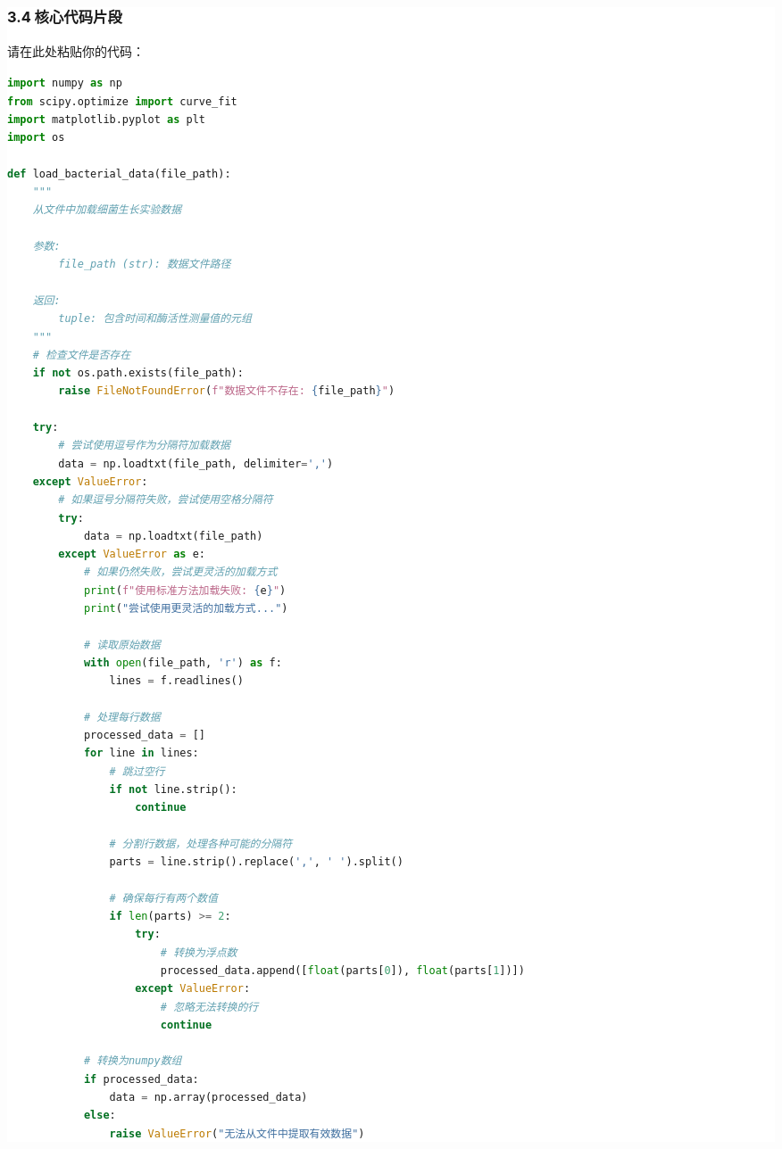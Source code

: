 ### 3.4 核心代码片段

请在此处粘贴你的代码：

```python
import numpy as np
from scipy.optimize import curve_fit
import matplotlib.pyplot as plt
import os

def load_bacterial_data(file_path):
    """
    从文件中加载细菌生长实验数据

    参数:
        file_path (str): 数据文件路径

    返回:
        tuple: 包含时间和酶活性测量值的元组
    """
    # 检查文件是否存在
    if not os.path.exists(file_path):
        raise FileNotFoundError(f"数据文件不存在: {file_path}")

    try:
        # 尝试使用逗号作为分隔符加载数据
        data = np.loadtxt(file_path, delimiter=',')
    except ValueError:
        # 如果逗号分隔符失败，尝试使用空格分隔符
        try:
            data = np.loadtxt(file_path)
        except ValueError as e:
            # 如果仍然失败，尝试更灵活的加载方式
            print(f"使用标准方法加载失败: {e}")
            print("尝试使用更灵活的加载方式...")

            # 读取原始数据
            with open(file_path, 'r') as f:
                lines = f.readlines()

            # 处理每行数据
            processed_data = []
            for line in lines:
                # 跳过空行
                if not line.strip():
                    continue

                # 分割行数据，处理各种可能的分隔符
                parts = line.strip().replace(',', ' ').split()

                # 确保每行有两个数值
                if len(parts) >= 2:
                    try:
                        # 转换为浮点数
                        processed_data.append([float(parts[0]), float(parts[1])])
                    except ValueError:
                        # 忽略无法转换的行
                        continue

            # 转换为numpy数组
            if processed_data:
                data = np.array(processed_data)
            else:
                raise ValueError("无法从文件中提取有效数据")
```